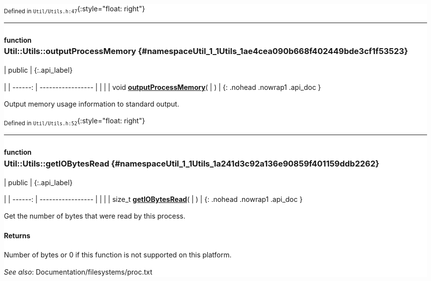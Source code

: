 



<sub>Defined in `Util/Utils.h:47`</sub>{:style="float: right"}

-------------------------------------------------------------------

### <small>function</small><br/> Util::Utils::outputProcessMemory {#namespaceUtil_1_1Utils_1ae4cea090b668f402449bde3cf1f53523}

| public |
{:.api_label}

|
| ------: | ----------------- |
|  |
| void **[outputProcessMemory](#namespaceUtil_1_1Utils_1ae4cea090b668f402449bde3cf1f53523)**( |  ) |
{: .nohead .nowrap1 .api_doc }



Output memory usage information to standard output.



<sub>Defined in `Util/Utils.h:52`</sub>{:style="float: right"}

-------------------------------------------------------------------

### <small>function</small><br/> Util::Utils::getIOBytesRead {#namespaceUtil_1_1Utils_1a241d3c92a136e90859f401159ddb2262}

| public |
{:.api_label}

|
| ------: | ----------------- |
|  |
| size_t **[getIOBytesRead](#namespaceUtil_1_1Utils_1a241d3c92a136e90859f401159ddb2262)**( |  ) |
{: .nohead .nowrap1 .api_doc }



Get the number of bytes that were read by this process.


#### Returns
Number of bytes or 0 if this function is not supported on this platform.



*See also*: Documentation/filesystems/proc.txt

